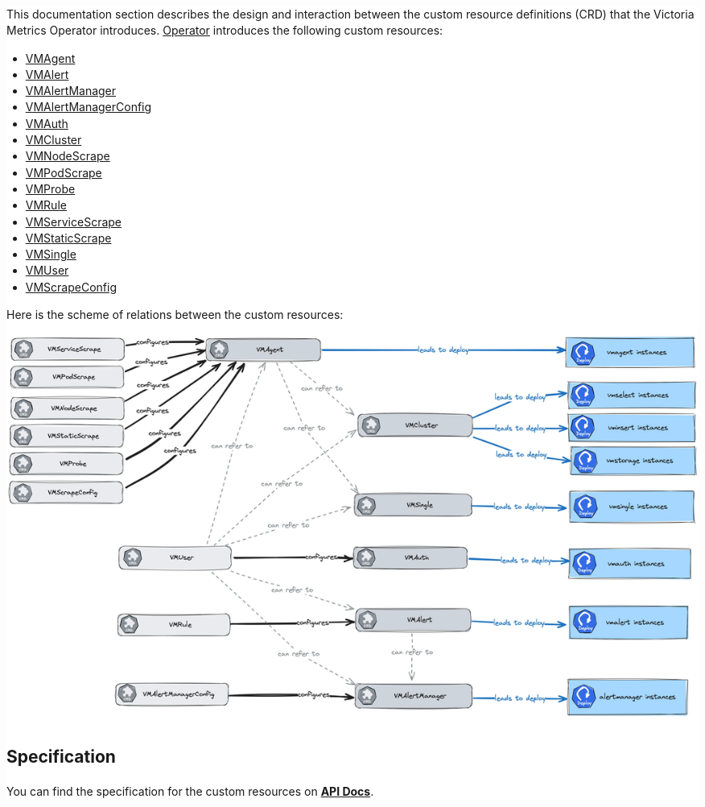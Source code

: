 This documentation section describes the design and interaction between the custom resource definitions (CRD) that the Victoria
Metrics Operator introduces.
[Operator](https://docs.victoriametrics.com/operator) introduces the following custom resources:
- [VMAgent](https://docs.victoriametrics.com/operator/resources/vmagent)
- [VMAlert](https://docs.victoriametrics.com/operator/resources/vmalert)
- [VMAlertManager](https://docs.victoriametrics.com/operator/resources/vmalertmanager)
- [VMAlertManagerConfig](https://docs.victoriametrics.com/operator/resources/vmalertmanagerconfig)
- [VMAuth](https://docs.victoriametrics.com/operator/resources/vmauth)
- [VMCluster](https://docs.victoriametrics.com/operator/resources/vmcluster)
- [VMNodeScrape](https://docs.victoriametrics.com/operator/resources/vmnodescrape)
- [VMPodScrape](https://docs.victoriametrics.com/operator/resources/vmpodscrape)
- [VMProbe](https://docs.victoriametrics.com/operator/resources/vmprobe)
- [VMRule](https://docs.victoriametrics.com/operator/resources/vmrule)
- [VMServiceScrape](https://docs.victoriametrics.com/operator/resources/vmservicescrape)
- [VMStaticScrape](https://docs.victoriametrics.com/operator/resources/vmstaticscrape)
- [VMSingle](https://docs.victoriametrics.com/operator/resources/vmsingle)
- [VMUser](https://docs.victoriametrics.com/operator/resources/vmuser)
- [VMScrapeConfig](https://docs.victoriametrics.com/operator/resources/vmscrapeconfig)

Here is the scheme of relations between the custom resources:

![CR](README_cr-relations.webp)

## Specification

You can find the specification for the custom resources on **[API Docs](https://docs.victoriametrics.com/operator/api)**.
